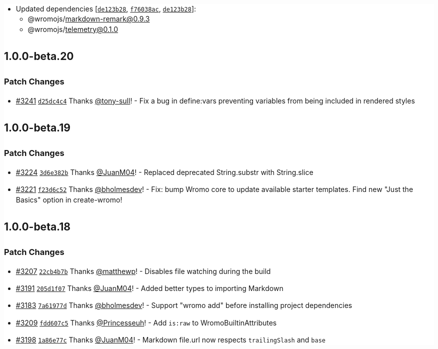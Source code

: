 - Updated dependencies [[`de123b28`](https://github.com/withwromo/wromo/commit/de123b28b3ff398b800cb598f20326ca85a0fb60), [`f76038ac`](https://github.com/withwromo/wromo/commit/f76038ac7db986a13701fd316e53142b52e011c8), [`de123b28`](https://github.com/withwromo/wromo/commit/de123b28b3ff398b800cb598f20326ca85a0fb60)]:
  - @wromojs/markdown-remark@0.9.3
  - @wromojs/telemetry@0.1.0

## 1.0.0-beta.20

### Patch Changes

- [#3241](https://github.com/withwromo/wromo/pull/3241) [`d25dc4c4`](https://github.com/withwromo/wromo/commit/d25dc4c4484340a794eaac1e6d18cc5aa2071524) Thanks [@tony-sull](https://github.com/tony-sull)! - Fix a bug in define:vars preventing variables from being included in rendered styles

## 1.0.0-beta.19

### Patch Changes

- [#3224](https://github.com/withwromo/wromo/pull/3224) [`3d6e382b`](https://github.com/withwromo/wromo/commit/3d6e382b583646f047836b703a867c3b29ac91b2) Thanks [@JuanM04](https://github.com/JuanM04)! - Replaced deprecated String.substr with String.slice

* [#3221](https://github.com/withwromo/wromo/pull/3221) [`f23d6c52`](https://github.com/withwromo/wromo/commit/f23d6c528ed5fbb37614789a5abd480ee731cd0f) Thanks [@bholmesdev](https://github.com/bholmesdev)! - Fix: bump Wromo core to update available starter templates. Find new "Just the Basics" option in create-wromo!

## 1.0.0-beta.18

### Patch Changes

- [#3207](https://github.com/withwromo/wromo/pull/3207) [`22cb4b7b`](https://github.com/withwromo/wromo/commit/22cb4b7b320428378633a3044f07a548dbbc8dc2) Thanks [@matthewp](https://github.com/matthewp)! - Disables file watching during the build

* [#3191](https://github.com/withwromo/wromo/pull/3191) [`205d1f07`](https://github.com/withwromo/wromo/commit/205d1f07f13ae60f21954648d530895d479e42cf) Thanks [@JuanM04](https://github.com/JuanM04)! - Added better types to importing Markdown

- [#3183](https://github.com/withwromo/wromo/pull/3183) [`7a61977d`](https://github.com/withwromo/wromo/commit/7a61977db11c4472f9210b8de22ec281870e5dc3) Thanks [@bholmesdev](https://github.com/bholmesdev)! - Support "wromo add" before installing project dependencies

* [#3209](https://github.com/withwromo/wromo/pull/3209) [`fdd607c5`](https://github.com/withwromo/wromo/commit/fdd607c5755034edf262e7b275732519328a33b2) Thanks [@Princesseuh](https://github.com/Princesseuh)! - Add `is:raw` to WromoBuiltinAttributes

- [#3198](https://github.com/withwromo/wromo/pull/3198) [`1a86e77c`](https://github.com/withwromo/wromo/commit/1a86e77c37109f6a6006d6acb00eb52b4a54683c) Thanks [@JuanM04](https://github.com/JuanM04)! - Markdown file.url now respects `trailingSlash` and `base`
